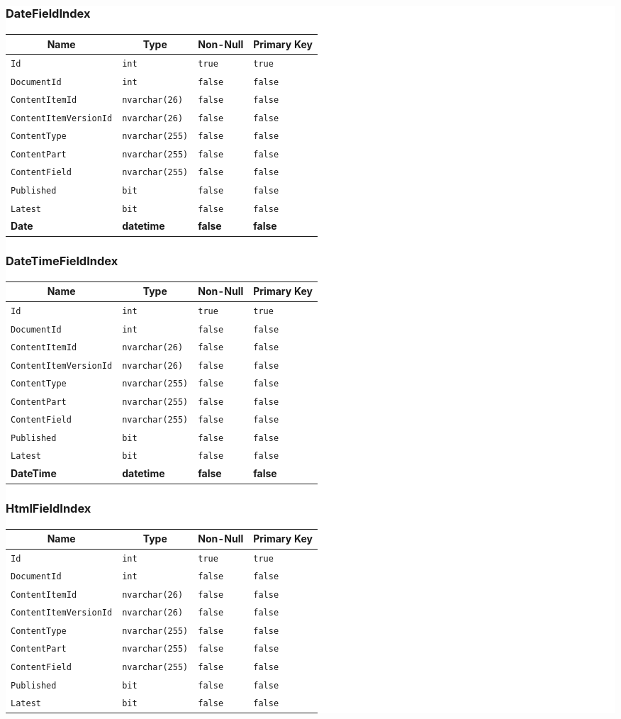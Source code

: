 ### **DateFieldIndex**

| Name | Type | Non-Null | Primary Key |
| --- | --- | --- | --- |
| `Id` | `int` | `true` | `true` |
| `DocumentId` | `int` | `false` | `false` |
| `ContentItemId` | `nvarchar(26)` | `false` | `false` |
| `ContentItemVersionId` | `nvarchar(26)` | `false` | `false` |
| `ContentType` | `nvarchar(255)` | `false` | `false` |
| `ContentPart` | `nvarchar(255)` | `false` | `false` |
| `ContentField` | `nvarchar(255)` | `false` | `false` |
| `Published` | `bit` | `false` | `false` |
| `Latest` | `bit` | `false` | `false` |
| **Date** | **datetime** | **false** | **false** |

### **DateTimeFieldIndex**

| Name | Type | Non-Null | Primary Key |
| --- | --- | --- | --- |
| `Id` | `int` | `true` | `true` |
| `DocumentId` | `int` | `false` | `false` |
| `ContentItemId` | `nvarchar(26)` | `false` | `false` |
| `ContentItemVersionId` | `nvarchar(26)` | `false` | `false` |
| `ContentType` | `nvarchar(255)` | `false` | `false` |
| `ContentPart` | `nvarchar(255)` | `false` | `false` |
| `ContentField` | `nvarchar(255)` | `false` | `false` |
| `Published` | `bit` | `false` | `false` |
| `Latest` | `bit` | `false` | `false` |
| **DateTime** | **datetime** | **false** | **false** |

### **HtmlFieldIndex**

| Name | Type | Non-Null | Primary Key |
| --- | --- | --- | --- |
| `Id` | `int` | `true` | `true` |
| `DocumentId` | `int` | `false` | `false` |
| `ContentItemId` | `nvarchar(26)` | `false` | `false` |
| `ContentItemVersionId` | `nvarchar(26)` | `false` | `false` |
| `ContentType` | `nvarchar(255)` | `false` | `false` |
| `ContentPart` | `nvarchar(255)` | `false` | `false` |
| `ContentField` | `nvarchar(255)` | `false` | `false` |
| `Published` | `bit` | `false` | `false` |
| `Latest` | `bit` | `false` | `false` |